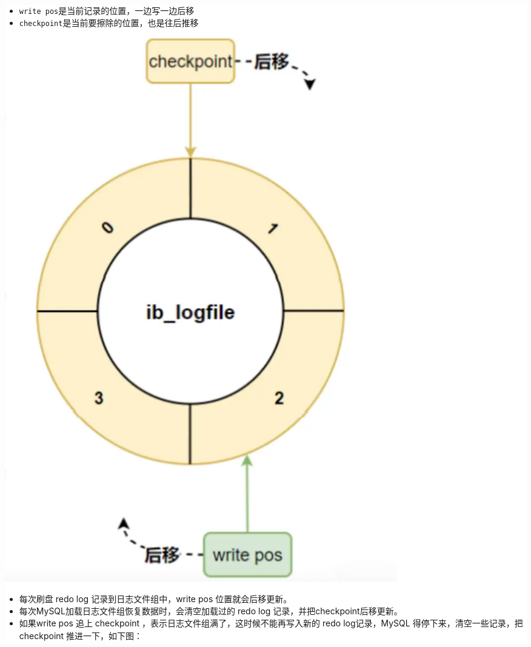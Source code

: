 - `write pos`是当前记录的位置，一边写一边后移
- `checkpoint`是当前要擦除的位置，也是往后推移

![](img/MySQL日志整理/2024-04-13-23-51-59.png)


- 每次刷盘 redo log 记录到日志文件组中，write pos 位置就会后移更新。
- 每次MySQL加载日志文件组恢复数据时，会清空加载过的 redo log 记录，并把checkpoint后移更新。
- 如果write pos 追上 checkpoint ，表示日志文件组满了，这时候不能再写入新的 redo log记录，MySQL 得停下来，清空一些记录，把 checkpoint 推进一下，如下图：
